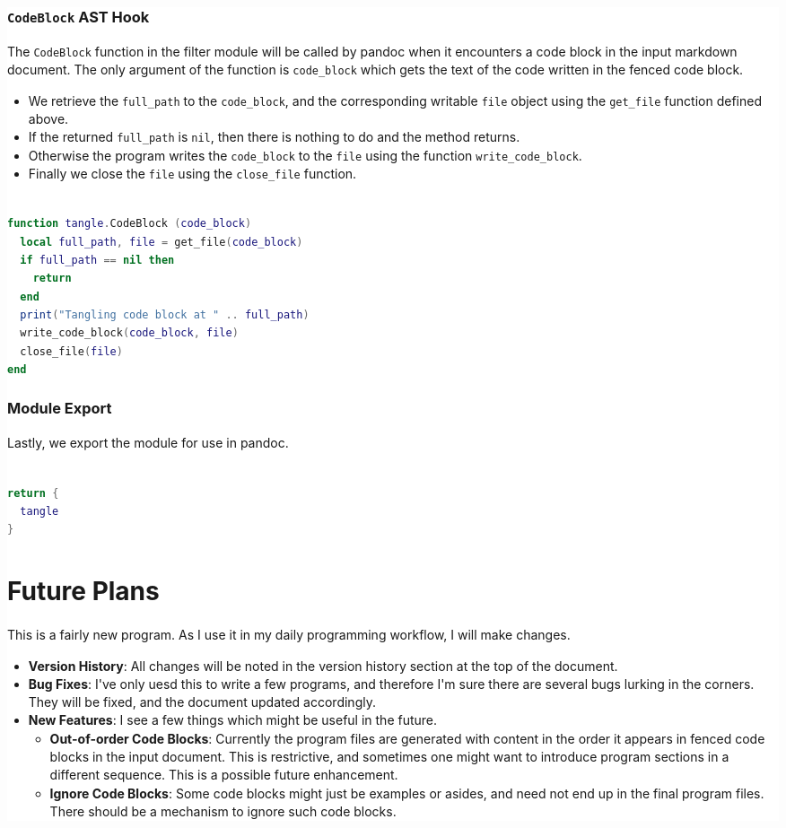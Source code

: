 ### `CodeBlock` AST Hook

The `CodeBlock` function in the filter module will be called by pandoc when it
encounters a code block in the input markdown document. The only argument of
the function is `code_block` which gets the text of the code written in the
fenced code block.

* We retrieve the `full_path` to the `code_block`, and the corresponding
  writable `file` object using the `get_file` function defined above.
* If the returned `full_path` is `nil`, then there is nothing to do and the
  method returns.
* Otherwise the program writes the `code_block` to the `file` using the function
  `write_code_block`.
* Finally we close the `file` using the `close_file` function.

```lua {code_file="mdtangle.lua"}

function tangle.CodeBlock (code_block)
  local full_path, file = get_file(code_block)
  if full_path == nil then
    return
  end
  print("Tangling code block at " .. full_path)
  write_code_block(code_block, file)
  close_file(file)
end
```

### Module Export

Lastly, we export the module for use in pandoc.

```lua {code_file="mdtangle.lua"}

return {
  tangle
}
```

# Future Plans

This is a fairly new program. As I use it in my daily programming workflow,
I will make changes.

* **Version History**: All changes will be noted in the version history section
  at the top of the document.
* **Bug Fixes**: I've only uesd this to write a few programs, and therefore I'm
  sure there are several bugs lurking in the corners. They will be fixed, and
  the document updated accordingly.
* **New Features**: I see a few things which might be useful in the future.
  * **Out-of-order Code Blocks**: Currently the program files are generated with
    content in the order it appears in fenced code blocks in the input document.
    This is restrictive, and sometimes one might want to introduce program
    sections in a different sequence. This is a possible future enhancement.
  * **Ignore Code Blocks**: Some code blocks might just be examples or asides,
    and need not end up in the final program files. There should be a mechanism
    to ignore such code blocks.
